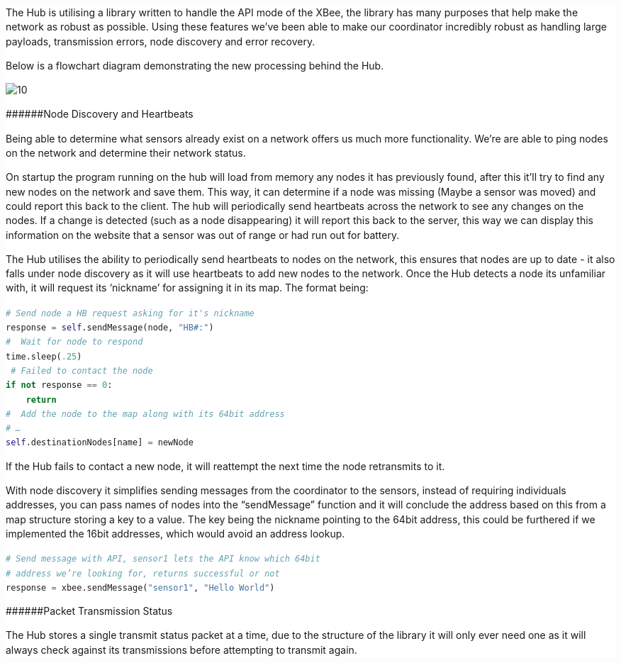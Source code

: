 The Hub is utilising a library written to handle the API mode of the XBee, the library has many purposes that help make the network as robust as possible. Using these features we’ve been able to make our coordinator incredibly robust as handling large payloads, transmission errors, node discovery and error recovery.

Below is a flowchart diagram demonstrating the new processing behind the Hub.

![10](Images/Hub/IMAGE9.png)

######Node Discovery and Heartbeats

Being able to determine what sensors already exist on a network offers us much more functionality. We’re are able to ping nodes on the network and determine their network status.

On startup the program running on the hub will  load from memory any nodes it has previously found, after this it’ll try to find any new nodes on the network and save them. This way, it can determine if a node was missing (Maybe a sensor was moved) and could report this back to the client. The hub will periodically send heartbeats across the network to see any changes on the nodes. If a change is detected (such as a node disappearing) it will report this back to the server, this way we can display this information on the website that a sensor was out of range or had run out for battery. 

The Hub utilises the ability to periodically send heartbeats to nodes on the network, this ensures that nodes are up to date - it also falls under node discovery as it will use heartbeats to add new nodes to the network. Once the Hub detects a node its unfamiliar with, it will request its ‘nickname’ for assigning it in its map. The format being:

~~~python
# Send node a HB request asking for it's nickname
response = self.sendMessage(node, "HB#:")
#  Wait for node to respond
time.sleep(.25) 
 # Failed to contact the node
if not response == 0:
	return
#  Add the node to the map along with its 64bit address
# …
self.destinationNodes[name] = newNode
~~~

If the Hub fails to contact a new node, it will reattempt the next time the node retransmits to it. 

With node discovery it simplifies sending messages from the coordinator to the sensors, instead of requiring individuals addresses, you can pass names of nodes into the “sendMessage” function and it will conclude the address based on this from a map structure storing a key to a value. The key being the nickname pointing to the 64bit address, this could be furthered if we implemented the 16bit addresses, which would avoid an address lookup.

~~~python
# Send message with API, sensor1 lets the API know which 64bit
# address we’re looking for, returns successful or not
response = xbee.sendMessage("sensor1", "Hello World")
~~~

######Packet Transmission Status

The Hub stores a single transmit status packet at a time, due to the structure of the library it will only ever need one as it will always check against its transmissions before attempting to transmit again. 
